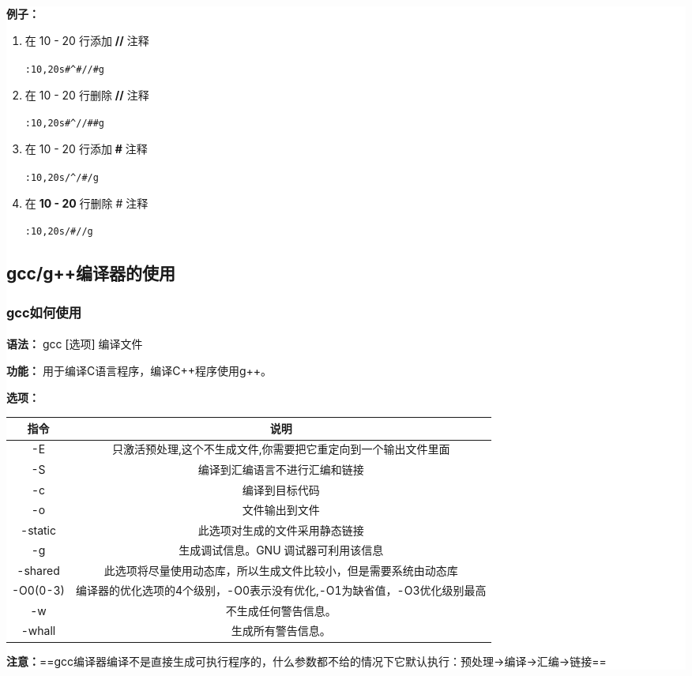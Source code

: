 **例子：**

1. 在 10 - 20 行添加 **//** 注释

   ```
   :10,20s#^#//#g
   ```

2. 在 10 - 20 行删除 **//** 注释

   ```
   :10,20s#^//##g
   ```

3. 在 10 - 20 行添加 **#** 注释

   ```
   :10,20s/^/#/g
   ```

4. 在 **10 - 20** 行删除 # 注释

   ```
   :10,20s/#//g
   ```



## gcc/g++编译器的使用

### gcc如何使用

**语法：** gcc [选项] 编译文件

**功能：** 用于编译C语言程序，编译C++程序使用g++。

**选项：**

|   指令   |                             说明                             |
| :------: | :----------------------------------------------------------: |
|    -E    | 只激活预处理,这个不生成文件,你需要把它重定向到一个输出文件里面 |
|    -S    |                编译到汇编语言不进行汇编和链接                |
|    -c    |                        编译到目标代码                        |
|    -o    |                        文件输出到文件                        |
| -static  |                此选项对生成的文件采用静态链接                |
|    -g    |             生成调试信息。GNU 调试器可利用该信息             |
| -shared  | 此选项将尽量使用动态库，所以生成文件比较小，但是需要系统由动态库 |
| -O0(0-3) | 编译器的优化选项的4个级别，-O0表示没有优化,-O1为缺省值，-O3优化级别最高 |
|    -w    |                     不生成任何警告信息。                     |
|  -whall  |                      生成所有警告信息。                      |

**注意：**==gcc编译器编译不是直接生成可执行程序的，什么参数都不给的情况下它默认执行：预处理->编译->汇编->链接==
